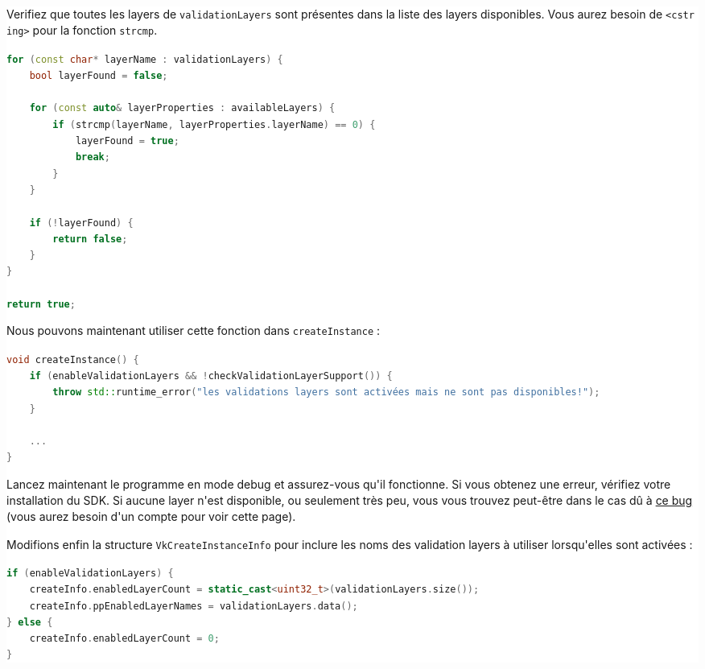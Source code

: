 Verifiez que toutes les layers de `validationLayers` sont présentes dans la liste des layers disponibles. Vous aurez
besoin de `<cstring>` pour la fonction `strcmp`.

```c++
for (const char* layerName : validationLayers) {
    bool layerFound = false;

    for (const auto& layerProperties : availableLayers) {
        if (strcmp(layerName, layerProperties.layerName) == 0) {
            layerFound = true;
            break;
        }
    }

    if (!layerFound) {
        return false;
    }
}

return true;
```

Nous pouvons maintenant utiliser cette fonction dans `createInstance` :

```c++
void createInstance() {
    if (enableValidationLayers && !checkValidationLayerSupport()) {
        throw std::runtime_error("les validations layers sont activées mais ne sont pas disponibles!");
    }

    ...
}
```

Lancez maintenant le programme en mode debug et assurez-vous qu'il fonctionne. Si vous obtenez une erreur, vérifiez
votre installation du SDK. Si aucune layer n'est disponible, ou seulement très peu, vous vous trouvez peut-être dans le
cas dû à [ce bug](https://vulkan.lunarg.com/app/issues/578e8c8d5698c020d71580fc) (vous aurez besoin d'un compte pour
voir cette page).

Modifions enfin la structure `VkCreateInstanceInfo` pour inclure les noms des validation layers à utiliser lorsqu'elles
sont activées :

```c++
if (enableValidationLayers) {
    createInfo.enabledLayerCount = static_cast<uint32_t>(validationLayers.size());
    createInfo.ppEnabledLayerNames = validationLayers.data();
} else {
    createInfo.enabledLayerCount = 0;
}
```

